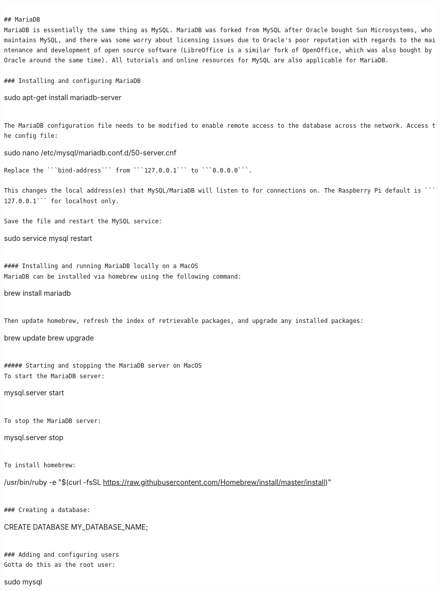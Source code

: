 ```

## MariaDB
MariaDB is essentially the same thing as MySQL. MariaDB was forked from MySQL after Oracle bought Sun Microsystems, who maintains MySQL, and there was some worry about licensing issues due to Oracle's poor reputation with regards to the maintenance and development of open source software (LibreOffice is a similar fork of OpenOffice, which was also bought by Oracle around the same time). All tutorials and online resources for MySQL are also applicable for MariaDB.

### Installing and configuring MariaDB
```
sudo apt-get install mariadb-server
```

The MariaDB configuration file needs to be modified to enable remote access to the database across the network. Access the config file:
```
sudo nano /etc/mysql/mariadb.conf.d/50-server.cnf
```
Replace the ```bind-address``` from ```127.0.0.1``` to ```0.0.0.0```.

This changes the local address(es) that MySQL/MariaDB will listen to for connections on. The Raspberry Pi default is ```127.0.0.1``` for localhost only.

Save the file and restart the MySQL service:
```
sudo service mysql restart
```

#### Installing and running MariaDB locally on a MacOS
MariaDB can be installed via homebrew using the following command:
```
brew install mariadb
```

Then update homebrew, refresh the index of retrievable packages, and upgrade any installed packages:
```
brew update
brew upgrade
```

##### Starting and stopping the MariaDB server on MacOS
To start the MariaDB server:
```
mysql.server start
```

To stop the MariaDB server:
```
mysql.server stop
```

To install homebrew:
```
/usr/bin/ruby -e "$(curl -fsSL https://raw.githubusercontent.com/Homebrew/install/master/install)"
```

### Creating a database:
```
CREATE DATABASE MY_DATABASE_NAME;
```

### Adding and configuring users
Gotta do this as the root user:
```
sudo mysql
```
```